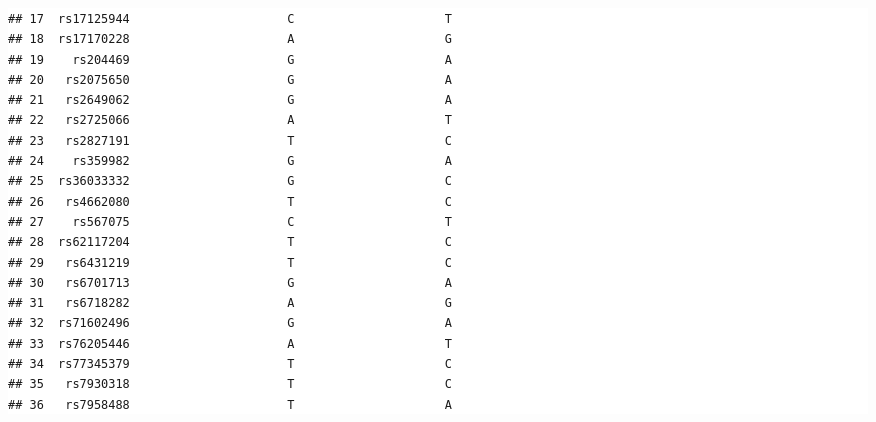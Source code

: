     ## 17  rs17125944                      C                     T
    ## 18  rs17170228                      A                     G
    ## 19    rs204469                      G                     A
    ## 20   rs2075650                      G                     A
    ## 21   rs2649062                      G                     A
    ## 22   rs2725066                      A                     T
    ## 23   rs2827191                      T                     C
    ## 24    rs359982                      G                     A
    ## 25  rs36033332                      G                     C
    ## 26   rs4662080                      T                     C
    ## 27    rs567075                      C                     T
    ## 28  rs62117204                      T                     C
    ## 29   rs6431219                      T                     C
    ## 30   rs6701713                      G                     A
    ## 31   rs6718282                      A                     G
    ## 32  rs71602496                      G                     A
    ## 33  rs76205446                      A                     T
    ## 34  rs77345379                      T                     C
    ## 35   rs7930318                      T                     C
    ## 36   rs7958488                      T                     A